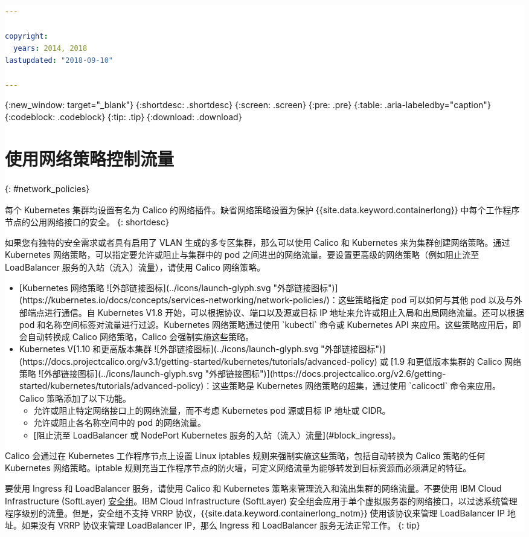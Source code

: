 ```yaml
---

copyright:
  years: 2014, 2018
lastupdated: "2018-09-10"

---
```


{:new_window: target="_blank"}
{:shortdesc: .shortdesc}
{:screen: .screen}
{:pre: .pre}
{:table: .aria-labeledby="caption"}
{:codeblock: .codeblock}
{:tip: .tip}
{:download: .download}


# 使用网络策略控制流量
{: #network_policies}

每个 Kubernetes 集群均设置有名为 Calico 的网络插件。缺省网络策略设置为保护 {{site.data.keyword.containerlong}} 中每个工作程序节点的公用网络接口的安全。
{: shortdesc}

如果您有独特的安全需求或者具有启用了 VLAN 生成的多专区集群，那么可以使用 Calico 和 Kubernetes 来为集群创建网络策略。通过 Kubernetes 网络策略，可以指定要允许或阻止与集群中的 pod 之间进出的网络流量。要设置更高级的网络策略（例如阻止流至 LoadBalancer 服务的入站（流入）流量），请使用 Calico 网络策略。

<ul>
  <li>
  [Kubernetes 网络策略 ![外部链接图标](../icons/launch-glyph.svg "外部链接图标")](https://kubernetes.io/docs/concepts/services-networking/network-policies/)：这些策略指定 pod 可以如何与其他 pod 以及与外部端点进行通信。自 Kubernetes V1.8 开始，可以根据协议、端口以及源或目标 IP 地址来允许或阻止入局和出局网络流量。还可以根据 pod 和名称空间标签对流量进行过滤。Kubernetes 网络策略通过使用 `kubectl` 命令或 Kubernetes API 来应用。这些策略应用后，即会自动转换成 Calico 网络策略，Calico 会强制实施这些策略。</li>
  <li>
  Kubernetes V[1.10 和更高版本集群 ![外部链接图标](../icons/launch-glyph.svg "外部链接图标")](https://docs.projectcalico.org/v3.1/getting-started/kubernetes/tutorials/advanced-policy) 或 [1.9 和更低版本集群的 Calico 网络策略 ![外部链接图标](../icons/launch-glyph.svg "外部链接图标")](https://docs.projectcalico.org/v2.6/getting-started/kubernetes/tutorials/advanced-policy)：这些策略是 Kubernetes 网络策略的超集，通过使用 `calicoctl` 命令来应用。Calico 策略添加了以下功能。
    <ul>
    <li>允许或阻止特定网络接口上的网络流量，而不考虑 Kubernetes pod 源或目标 IP 地址或 CIDR。</li>
    <li>允许或阻止各名称空间中的 pod 的网络流量。</li>
    <li>[阻止流至 LoadBalancer 或 NodePort Kubernetes 服务的入站（流入）流量](#block_ingress)。</li>
    </ul>
  </li>
  </ul>

Calico 会通过在 Kubernetes 工作程序节点上设置 Linux iptables 规则来强制实施这些策略，包括自动转换为 Calico 策略的任何 Kubernetes 网络策略。iptable 规则充当工作程序节点的防火墙，可定义网络流量为能够转发到目标资源而必须满足的特征。

要使用 Ingress 和 LoadBalancer 服务，请使用 Calico 和 Kubernetes 策略来管理流入和流出集群的网络流量。不要使用 IBM Cloud Infrastructure (SoftLayer) [安全组](/docs/infrastructure/security-groups/sg_overview.html#about-security-groups)。IBM Cloud Infrastructure (SoftLayer) 安全组会应用于单个虚拟服务器的网络接口，以过滤系统管理程序级别的流量。但是，安全组不支持 VRRP 协议，{{site.data.keyword.containerlong_notm}} 使用该协议来管理 LoadBalancer IP 地址。如果没有 VRRP 协议来管理 LoadBalancer IP，那么 Ingress 和 LoadBalancer 服务无法正常工作。
{: tip}
